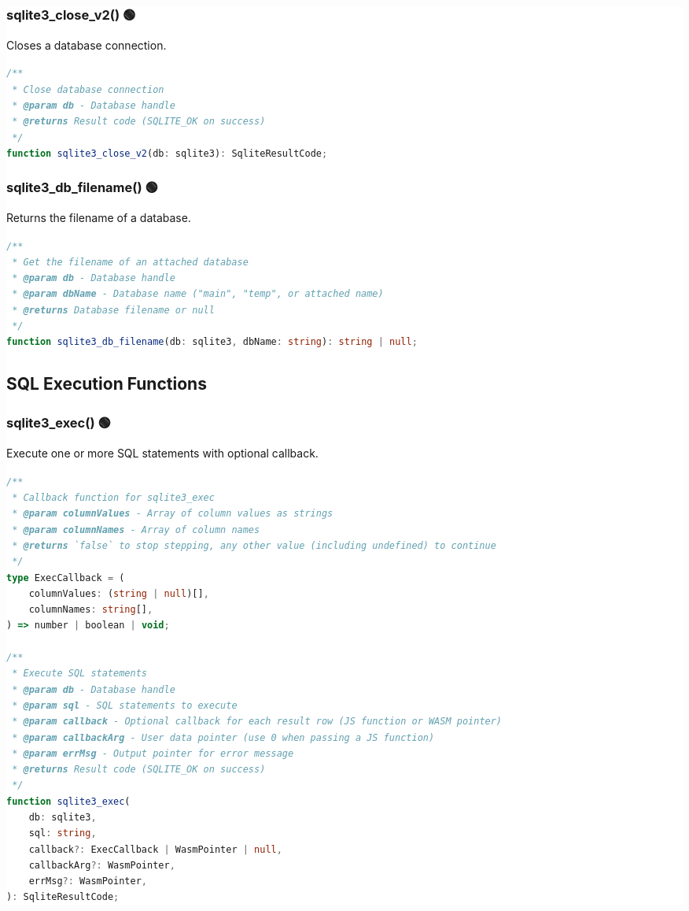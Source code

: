 ### sqlite3_close_v2() 🟢

Closes a database connection.

```typescript
/**
 * Close database connection
 * @param db - Database handle
 * @returns Result code (SQLITE_OK on success)
 */
function sqlite3_close_v2(db: sqlite3): SqliteResultCode;
```

### sqlite3_db_filename() 🟢

Returns the filename of a database.

```typescript
/**
 * Get the filename of an attached database
 * @param db - Database handle
 * @param dbName - Database name ("main", "temp", or attached name)
 * @returns Database filename or null
 */
function sqlite3_db_filename(db: sqlite3, dbName: string): string | null;
```

## SQL Execution Functions

### sqlite3_exec() 🟢

Execute one or more SQL statements with optional callback.

```typescript
/**
 * Callback function for sqlite3_exec
 * @param columnValues - Array of column values as strings
 * @param columnNames - Array of column names
 * @returns `false` to stop stepping, any other value (including undefined) to continue
 */
type ExecCallback = (
    columnValues: (string | null)[],
    columnNames: string[],
) => number | boolean | void;

/**
 * Execute SQL statements
 * @param db - Database handle
 * @param sql - SQL statements to execute
 * @param callback - Optional callback for each result row (JS function or WASM pointer)
 * @param callbackArg - User data pointer (use 0 when passing a JS function)
 * @param errMsg - Output pointer for error message
 * @returns Result code (SQLITE_OK on success)
 */
function sqlite3_exec(
    db: sqlite3,
    sql: string,
    callback?: ExecCallback | WasmPointer | null,
    callbackArg?: WasmPointer,
    errMsg?: WasmPointer,
): SqliteResultCode;
```
